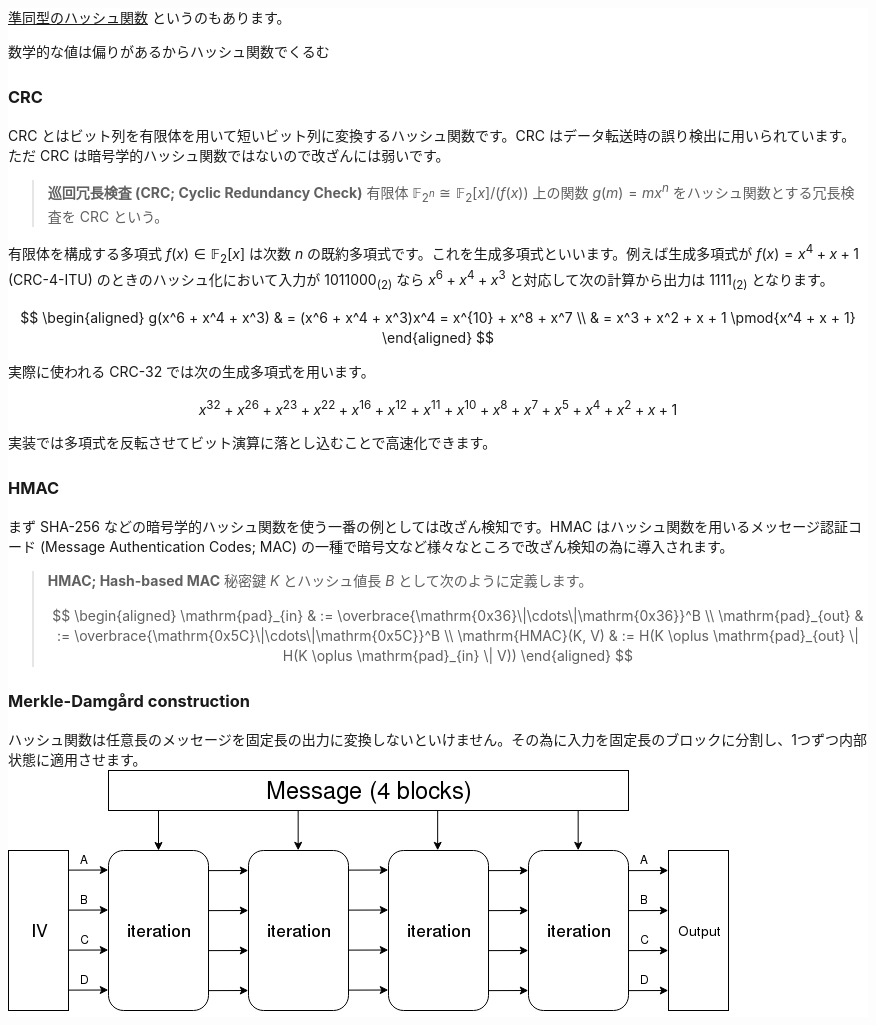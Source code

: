 [準同型のハッシュ関数](https://github.com/benwr/bromberg_sl2) というのもあります。

数学的な値は偏りがあるからハッシュ関数でくるむ

### CRC
CRC とはビット列を有限体を用いて短いビット列に変換するハッシュ関数です。CRC はデータ転送時の誤り検出に用いられています。ただ CRC は暗号学的ハッシュ関数ではないので改ざんには弱いです。

> **巡回冗長検査 (CRC; Cyclic Redundancy Check)**
> 有限体 $\mathbb{F}_{2^n} \cong \mathbb{F}_2[x]/(f(x))$ 上の関数 $g(m) = mx^n$ をハッシュ関数とする冗長検査を CRC という。

有限体を構成する多項式 $f(x)\in\mathbb{F}_2[x]$ は次数 $n$ の既約多項式です。これを生成多項式といいます。例えば生成多項式が $f(x) = x^4 + x + 1$ (CRC-4-ITU) のときのハッシュ化において入力が $1011000_{(2)}$ なら $x^6 + x^4 + x^3$ と対応して次の計算から出力は $1111_{(2)}$ となります。

$$
\begin{aligned}
g(x^6 + x^4 + x^3) & = (x^6 + x^4 + x^3)x^4 = x^{10} + x^8 + x^7 \\
& = x^3 + x^2 + x + 1 \pmod{x^4 + x + 1}
\end{aligned}
$$

実際に使われる CRC-32 では次の生成多項式を用います。

$$
x^{32} + x^{26} + x^{23} + x^{22} + x^{16} + x^{12} + x^{11} + x^{10} + x^8 + x^7 + x^5 + x^4 + x^2 + x + 1
$$

実装では多項式を反転させてビット演算に落とし込むことで高速化できます。

### HMAC
まず SHA-256 などの暗号学的ハッシュ関数を使う一番の例としては改ざん検知です。HMAC はハッシュ関数を用いるメッセージ認証コード (Message Authentication Codes; MAC) の一種で暗号文など様々なところで改ざん検知の為に導入されます。

> **HMAC; Hash-based MAC**
> 秘密鍵 $K$ とハッシュ値長 $B$ として次のように定義します。
>
> $$
\begin{aligned}
\mathrm{pad}_{in} & := \overbrace{\mathrm{0x36}\|\cdots\|\mathrm{0x36}}^B \\
\mathrm{pad}_{out} & := \overbrace{\mathrm{0x5C}\|\cdots\|\mathrm{0x5C}}^B \\
\mathrm{HMAC}(K, V) & := H(K \oplus \mathrm{pad}_{out} \| H(K \oplus \mathrm{pad}_{in} \| V))
\end{aligned}
$$

### Merkle-Damgård construction
ハッシュ関数は任意長のメッセージを固定長の出力に変換しないといけません。その為に入力を固定長のブロックに分割し、1つずつ内部状態に適用させます。
![](/images/length_extension.png)

